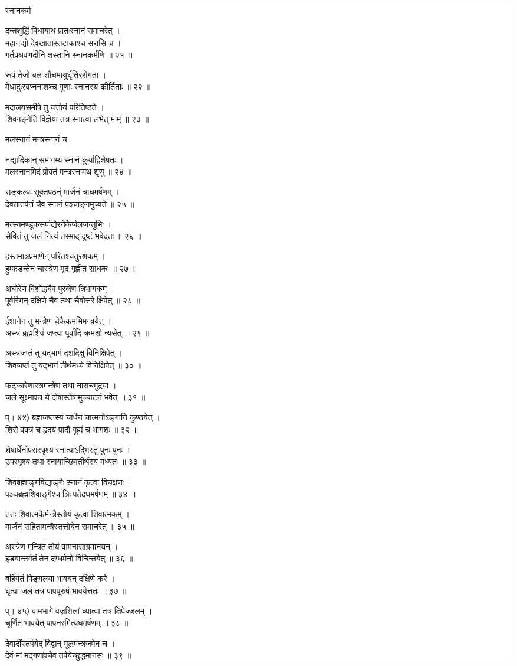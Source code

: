 स्नानकर्म  
  
दन्तशुद्धिं विधायाथ प्रातःस्नानं समाचरेत् ।  
महानद्यो देवखातास्तटाकाश्च सरांसि च ।  
गर्तप्रश्रवणदीनि शस्तानि स्नानकर्मणि ॥ २१ ॥  
  
रूपं तेजो बलं शौचमायुर्धृतिररोगता ।  
मेधादुःस्वप्ननाशश्च गुणाः स्नानस्य कीर्तिताः ॥ २२ ॥  
  
मदालयसमीपे तु यत्तोयं परितिष्ठते ।  
शिवगङ्गेति विज्ञेया तत्र स्नात्वा लभेत् माम् ॥ २३ ॥  
  
मलस्नानं मन्त्रस्नानं च   
  
नद्यादिकान् समागम्य स्नानं कुर्याद्विशेषतः ।  
मलस्नानमिदं प्रोक्तं मन्त्रस्नामथ शृणु ॥ २४ ॥  
  
सङ्कल्पः सूक्तपठन्ं मार्जनं चाघमर्षणम् ।  
देवतातर्पणं चैव स्नानं पञ्चाङ्गमुच्यते ॥ २५ ॥  
  
मत्स्यमण्डूकसर्पाद्यैरनेकैर्जलजन्तुभिः ।  
सेवितं तु जलं नित्यं तस्माद् दुष्टं भवेदतः ॥ २६ ॥  
  
हस्तमात्रप्रमाणेन् परितश्चतुरश्रकम् ।  
हुम्फडन्तेन चास्त्रेण मृदं गृह्णीत साधकः ॥ २७ ॥  
  
अघोरेण विशोद्ध्यैव पुरुषेण त्रिभागकम् ।  
पूर्वस्मिन् दक्षिणे चैव तथा चैवोत्तरे क्षिपेत् ॥ २८ ॥  
  
ईशानेन तु मन्त्रेण चेकैकमभिमन्त्रयेत् ।  
अस्त्रं ब्रह्मशिवं जप्त्वा पूर्वादि क्रमशो न्यसेत् ॥ २९ ॥  
  
अस्त्रजप्तं तु यद्भागं दशदिक्षु विनिक्षिपेत् ।  
शिवजप्तं तु यद्भागं तीर्थमध्ये विनिक्षिपेत् ॥ ३० ॥  
  
फट्कारेणास्त्रमन्त्रेण तथा नाराचमुद्रया ।  
जले सूक्ष्माश्च ये दोषास्तेषामुच्चाटनं भवेत् ॥ ३१ ॥  
  
प्। ४४) ब्रह्मजप्तस्य चार्धेन चात्मनोऽङ्गानि कुण्ठयेत् ।  
शिरो वक्त्रं च हृदयं पादौ गुह्यं च भागशः ॥ ३२ ॥  
  
शेषार्धेनोपसंस्पृश्य स्नात्वाऽद्भिस्तु पुनः पुनः ।  
उपस्पृश्य तथा स्नायाच्छिवतीर्थस्य मध्यतः ॥ ३३ ॥  
  
शिवब्रह्माङ्गविद्याङ्गैः स्नानं कृत्वा विचक्षणः ।  
पञ्चब्रह्मशिवाङ्गैश्च त्रिः पठेदघमर्षणम् ॥ ३४ ॥  
  
ततः शिवात्मकैर्मन्त्रैस्तोयं कृत्वा शिवात्मकम् ।  
मार्जनं संहितामन्त्रैस्तत्तोयेन समाचरेत् ॥ ३५ ॥  
  
अस्त्रेण मन्त्रितं तोयं वामनासाग्रमानयन् ।  
इडयान्तर्गतं तेन दग्धमेनो विचिन्तयेत् ॥ ३६ ॥  
  
बहिर्गतं पिङ्गलया भावयन् दक्षिणे करे ।  
धृत्वा जलं तत्र पापपूरुषं भावयेत्ततः ॥ ३७ ॥  
  
प्। ४५) वामभागे वज्रशिलां ध्यात्वा तत्र क्षिपेज्जलम् ।  
चूर्णितं भावयेत् पापनरमित्यघमर्षणम् ॥ ३८ ॥  
  
देवादींस्तर्पयेद् विद्वान् मूलमन्त्रजपेन च ।  
देवं मां मद्गणांश्चैव तर्पयेच्छुद्धमानसः ॥ ३९ ॥  
  